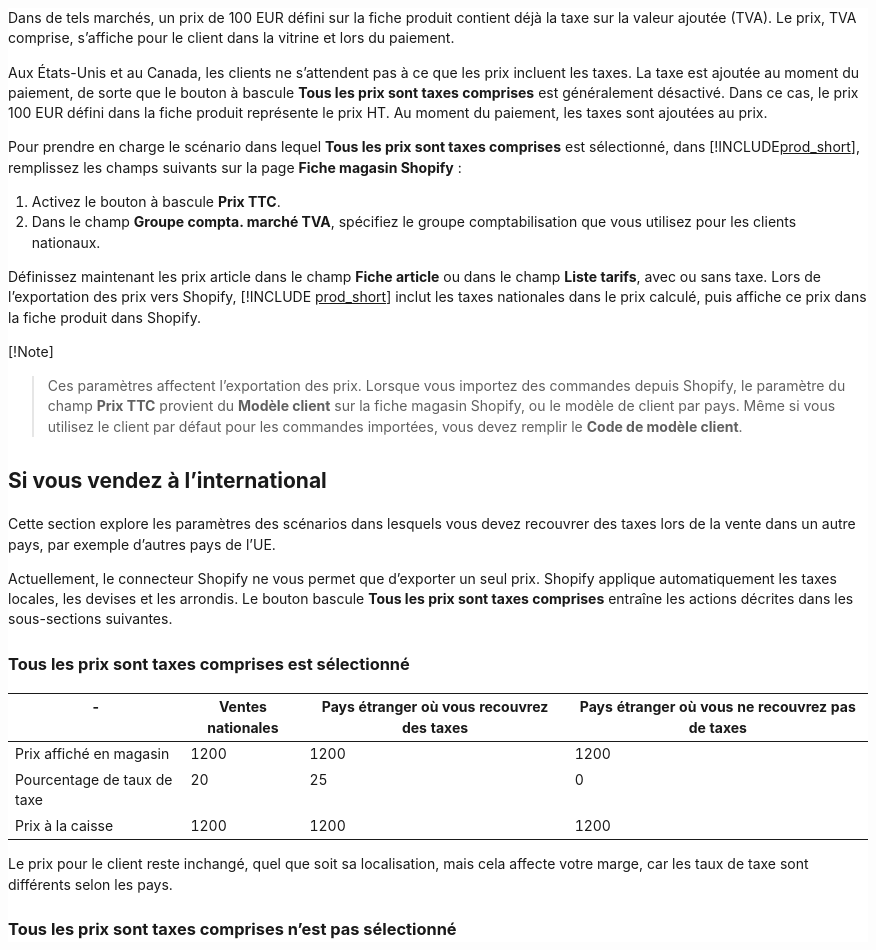 Dans de tels marchés, un prix de 100 EUR défini sur la fiche produit contient déjà la taxe sur la valeur ajoutée (TVA). Le prix, TVA comprise, s’affiche pour le client dans la vitrine et lors du paiement.  

Aux États-Unis et au Canada, les clients ne s’attendent pas à ce que les prix incluent les taxes. La taxe est ajoutée au moment du paiement, de sorte que le bouton à bascule **Tous les prix sont taxes comprises** est généralement désactivé. Dans ce cas, le prix 100 EUR défini dans la fiche produit représente le prix HT. Au moment du paiement, les taxes sont ajoutées au prix.

Pour prendre en charge le scénario dans lequel **Tous les prix sont taxes comprises** est sélectionné, dans [!INCLUDE[prod_short](../includes/prod_short.md)], remplissez les champs suivants sur la page **Fiche magasin Shopify** :  

1. Activez le bouton à bascule **Prix TTC**.  
2. Dans le champ **Groupe compta. marché TVA**, spécifiez le groupe comptabilisation que vous utilisez pour les clients nationaux.  

Définissez maintenant les prix article dans le champ **Fiche article** ou dans le champ **Liste tarifs**, avec ou sans taxe. Lors de l’exportation des prix vers Shopify, [!INCLUDE [prod_short](../includes/prod_short.md)] inclut les taxes nationales dans le prix calculé, puis affiche ce prix dans la fiche produit dans Shopify.

[!Note]
> Ces paramètres affectent l’exportation des prix. Lorsque vous importez des commandes depuis Shopify, le paramètre du champ **Prix TTC** provient du **Modèle client** sur la fiche magasin Shopify, ou le modèle de client par pays. Même si vous utilisez le client par défaut pour les commandes importées, vous devez remplir le **Code de modèle client**.

## <a name="if-you-sell-internationally" />Si vous vendez à l’international

Cette section explore les paramètres des scénarios dans lesquels vous devez recouvrer des taxes lors de la vente dans un autre pays, par exemple d’autres pays de l’UE.

Actuellement, le connecteur Shopify ne vous permet que d’exporter un seul prix. Shopify applique automatiquement les taxes locales, les devises et les arrondis. Le bouton bascule **Tous les prix sont taxes comprises** entraîne les actions décrites dans les sous-sections suivantes.

### <a name="all-prices-include-tax-is-selected" />Tous les prix sont taxes comprises est sélectionné

|-|Ventes nationales|Pays étranger où vous recouvrez des taxes|Pays étranger où vous ne recouvrez pas de taxes|
|------------------------|--------|--------|--------|
|Prix affiché en magasin|1200|1200|1200|
|Pourcentage de taux de taxe|20|25|0|
|Prix à la caisse|1200|1200|1200|

Le prix pour le client reste inchangé, quel que soit sa localisation, mais cela affecte votre marge, car les taux de taxe sont différents selon les pays.

### <a name="all-prices-include-tax-is-not-selected" />Tous les prix sont taxes comprises n’est pas sélectionné
